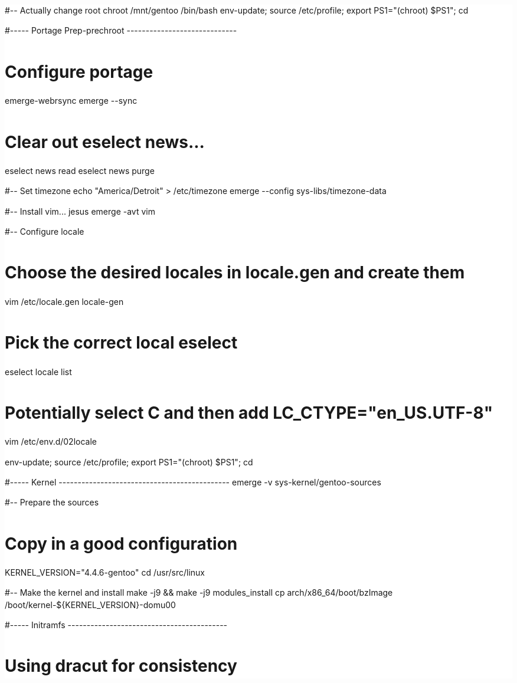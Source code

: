 #-- Actually change root
chroot /mnt/gentoo /bin/bash
env-update; source /etc/profile; export PS1="(chroot) $PS1"; cd

#----- Portage Prep-prechroot -----------------------------
# Configure portage
emerge-webrsync
emerge --sync

# Clear out eselect news...
eselect news read
eselect news purge

#-- Set timezone
echo "America/Detroit" > /etc/timezone
emerge --config sys-libs/timezone-data

#-- Install vim... jesus
emerge -avt vim

#-- Configure locale
# Choose the desired locales in locale.gen and create them
vim /etc/locale.gen
locale-gen

# Pick the correct local eselect
eselect locale list

# Potentially select C and then add LC_CTYPE="en_US.UTF-8"
vim /etc/env.d/02locale

env-update; source /etc/profile; export PS1="(chroot) $PS1"; cd

#----- Kernel ---------------------------------------------
emerge -v sys-kernel/gentoo-sources

#-- Prepare the sources
# Copy in a good configuration
KERNEL_VERSION="4.4.6-gentoo"
cd /usr/src/linux

#-- Make the kernel and install
make -j9 && make -j9 modules_install
cp arch/x86_64/boot/bzImage /boot/kernel-${KERNEL_VERSION}-domu00

#----- Initramfs ------------------------------------------
# Using dracut for consistency
